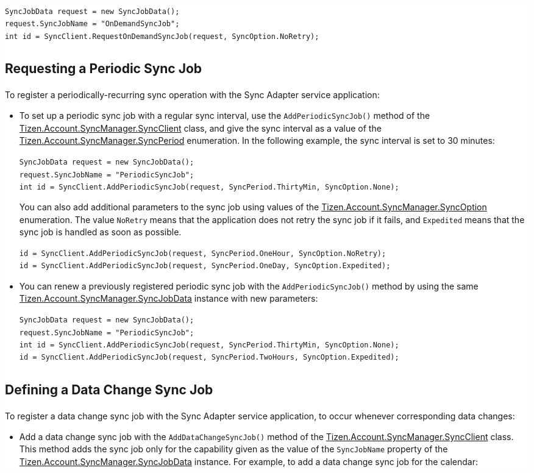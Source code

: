 ```
SyncJobData request = new SyncJobData();
request.SyncJobName = "OnDemandSyncJob";
int id = SyncClient.RequestOnDemandSyncJob(request, SyncOption.NoRetry);
```

<a name="periodic_sync"></a>
## Requesting a Periodic Sync Job

To register a periodically-recurring sync operation with the Sync Adapter service application:

-   To set up a periodic sync job with a regular sync interval, use the `AddPeriodicSyncJob()` method of the [Tizen.Account.SyncManager.SyncClient](https://developer.tizen.org/dev-guide/csapi/api/Tizen.Account.SyncManager.SyncClient.html) class, and give the sync interval as a value of the [Tizen.Account.SyncManager.SyncPeriod](https://developer.tizen.org/dev-guide/csapi/api/Tizen.Account.SyncManager.SyncPeriod.html) enumeration. In the following example, the sync interval is set to 30 minutes:

    ```
    SyncJobData request = new SyncJobData();
    request.SyncJobName = "PeriodicSyncJob";
    int id = SyncClient.AddPeriodicSyncJob(request, SyncPeriod.ThirtyMin, SyncOption.None);
    ```

    You can also add additional parameters to the sync job using values of the [Tizen.Account.SyncManager.SyncOption](https://developer.tizen.org/dev-guide/csapi/api/Tizen.Account.SyncManager.SyncOption.html) enumeration. The value `NoRetry` means that the application does not retry the sync job if it fails, and `Expedited` means that the sync job is handled as soon as possible.

    ```
    id = SyncClient.AddPeriodicSyncJob(request, SyncPeriod.OneHour, SyncOption.NoRetry);
    id = SyncClient.AddPeriodicSyncJob(request, SyncPeriod.OneDay, SyncOption.Expedited);
    ```

-   You can renew a previously registered periodic sync job with the `AddPeriodicSyncJob()` method by using the same [Tizen.Account.SyncManager.SyncJobData](https://developer.tizen.org/dev-guide/csapi/api/Tizen.Account.SyncManager.SyncJobData.html) instance with new parameters:

    ```
    SyncJobData request = new SyncJobData();
    request.SyncJobName = "PeriodicSyncJob";
    int id = SyncClient.AddPeriodicSyncJob(request, SyncPeriod.ThirtyMin, SyncOption.None);
    id = SyncClient.AddPeriodicSyncJob(request, SyncPeriod.TwoHours, SyncOption.Expedited);
    ```

<a name="data_change_sync"></a>
## Defining a Data Change Sync Job

To register a data change sync job with the Sync Adapter service application, to occur whenever corresponding data changes:

-   Add a data change sync job with the `AddDataChangeSyncJob()` method of the [Tizen.Account.SyncManager.SyncClient](https://developer.tizen.org/dev-guide/csapi/api/Tizen.Account.SyncManager.SyncClient.html) class. This method adds the sync job only for the capability given as the value of the `SyncJobName` property of the [Tizen.Account.SyncManager.SyncJobData](https://developer.tizen.org/dev-guide/csapi/api/Tizen.Account.SyncManager.SyncJobData.html) instance. For example, to add a data change sync job for the calendar:
